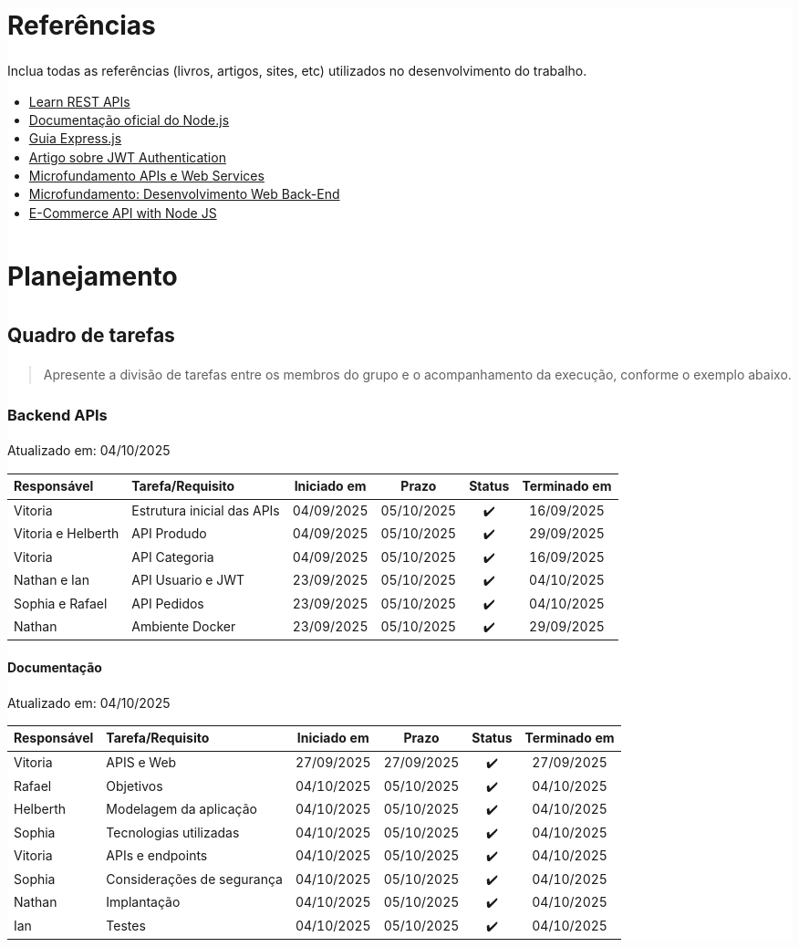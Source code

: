 # Referências

Inclua todas as referências (livros, artigos, sites, etc) utilizados no desenvolvimento do trabalho.

- [Learn REST APIs](https://rapidapi.com/learn/rest#what-is-an-api)
- [Documentação oficial do Node.js](https://nodejs.org/en/docs)
- [Guia Express.js](https://expressjs.com/pt-br/)
- [Artigo sobre JWT Authentication](https://jwt.io/introduction/)
- [Microfundamento APIs e Web Services](https://pucminas.instructure.com/courses/155663)
- [Microfundamento: Desenvolvimento Web Back-End](https://pucminas.instructure.com/courses/149505)
- [E-Commerce API with Node JS](https://www.youtube.com/watch?v=hPv9QwvliEM&list=PLzb46hGUzitBp584kLyn6l3i6yC-rXlmN)
 

# Planejamento

##  Quadro de tarefas

> Apresente a divisão de tarefas entre os membros do grupo e o acompanhamento da execução, conforme o exemplo abaixo.

### Backend APIs

Atualizado em: 04/10/2025

| Responsável   | Tarefa/Requisito | Iniciado em    | Prazo      | Status | Terminado em    |
| :----         |    :----         |      :----:    | :----:     | :----: | :----:          |
| Vitoria         | Estrutura inicial das APIs | 04/09/2025     | 05/10/2025 | ✔️    | 16/09/2025     |
| Vitoria e Helberth        | API Produdo    | 04/09/2025     | 05/10/2025 | ✔️    |   29/09/2025              |
| Vitoria        | API Categoria  | 04/09/2025     | 05/10/2025 | ✔️     |  16/09/2025               |
| Nathan e Ian       | API Usuario e JWT  |    23/09/2025        | 05/10/2025 |  ✔️  |   04/10/2025     |
| Sophia e Rafael        | API Pedidos  |    23/09/2025        | 05/10/2025 | ✔️   |   04/10/2025    |
| Nathan       | Ambiente Docker  |    23/09/2025        | 05/10/2025 |  ✔️  |   29/09/2025     |

#### Documentação

Atualizado em: 04/10/2025

| Responsável   | Tarefa/Requisito | Iniciado em    | Prazo      | Status | Terminado em    |
| :----         |    :----         |      :----:    | :----:     | :----: | :----:          |
| Vitoria        | APIS e Web   | 27/09/2025     | 27/09/2025 | ✔️    | 27/09/2025      |
| Rafael        | Objetivos    | 04/10/2025     | 05/10/2025 | ✔️     |     04/10/2025            |
| Helberth        | Modelagem da aplicação    | 04/10/2025     | 05/10/2025 | ✔️     |     04/10/2025            |
| Sophia        | Tecnologias utilizadas    | 04/10/2025     | 05/10/2025 | ✔️     |     04/10/2025            |
| Vitoria        | APIs e endpoints    | 04/10/2025     | 05/10/2025 | ✔️     |     04/10/2025            |
| Sophia        | Considerações de segurança    | 04/10/2025     | 05/10/2025 | ✔️     |     04/10/2025            |
| Nathan        | Implantação    | 04/10/2025     | 05/10/2025 | ✔️     |     04/10/2025            |
| Ian        | Testes    | 04/10/2025     | 05/10/2025 | ✔️     |     04/10/2025            |
